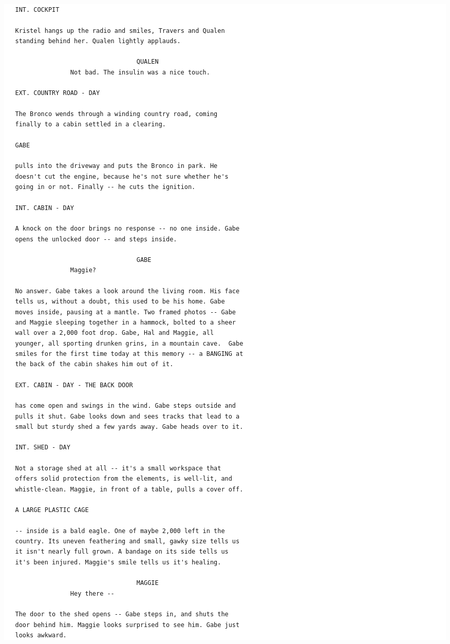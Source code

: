        INT. COCKPIT

       Kristel hangs up the radio and smiles, Travers and Qualen
       standing behind her. Qualen lightly applauds.

                                        QUALEN
                      Not bad. The insulin was a nice touch.

       EXT. COUNTRY ROAD - DAY

       The Bronco wends through a winding country road, coming
       finally to a cabin settled in a clearing.

       GABE

       pulls into the driveway and puts the Bronco in park. He
       doesn't cut the engine, because he's not sure whether he's
       going in or not. Finally -- he cuts the ignition.

       INT. CABIN - DAY

       A knock on the door brings no response -- no one inside. Gabe
       opens the unlocked door -- and steps inside.

                                        GABE
                      Maggie?

       No answer. Gabe takes a look around the living room. His face
       tells us, without a doubt, this used to be his home. Gabe
       moves inside, pausing at a mantle. Two framed photos -- Gabe
       and Maggie sleeping together in a hammock, bolted to a sheer
       wall over a 2,000 foot drop. Gabe, Hal and Maggie, all
       younger, all sporting drunken grins, in a mountain cave.  Gabe
       smiles for the first time today at this memory -- a BANGING at
       the back of the cabin shakes him out of it.

       EXT. CABIN - DAY - THE BACK DOOR

       has come open and swings in the wind. Gabe steps outside and
       pulls it shut. Gabe looks down and sees tracks that lead to a
       small but sturdy shed a few yards away. Gabe heads over to it.

       INT. SHED - DAY

       Not a storage shed at all -- it's a small workspace that
       offers solid protection from the elements, is well-lit, and
       whistle-clean. Maggie, in front of a table, pulls a cover off.

       A LARGE PLASTIC CAGE

       -- inside is a bald eagle. One of maybe 2,000 left in the
       country. Its uneven feathering and small, gawky size tells us
       it isn't nearly full grown. A bandage on its side tells us
       it's been injured. Maggie's smile tells us it's healing.

                                        MAGGIE
                      Hey there --

       The door to the shed opens -- Gabe steps in, and shuts the
       door behind him. Maggie looks surprised to see him. Gabe just
       looks awkward.
